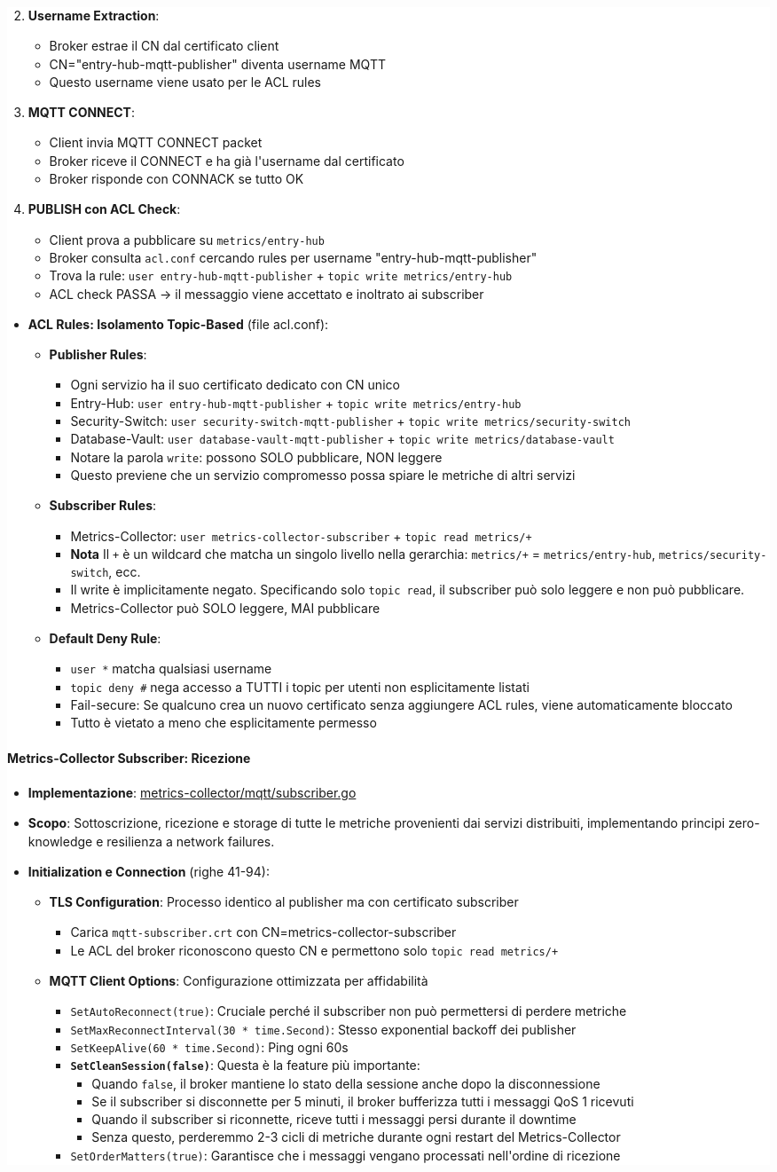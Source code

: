   2. **Username Extraction**:
     - Broker estrae il CN dal certificato client
     - CN="entry-hub-mqtt-publisher" diventa username MQTT
     - Questo username viene usato per le ACL rules

  3. **MQTT CONNECT**:
     - Client invia MQTT CONNECT packet
     - Broker riceve il CONNECT e ha già l'username dal certificato
     - Broker risponde con CONNACK se tutto OK

  4. **PUBLISH con ACL Check**:
     - Client prova a pubblicare su `metrics/entry-hub`
     - Broker consulta `acl.conf` cercando rules per username "entry-hub-mqtt-publisher"
     - Trova la rule: `user entry-hub-mqtt-publisher` + `topic write metrics/entry-hub`
     - ACL check PASSA -> il messaggio viene accettato e inoltrato ai subscriber

- **ACL Rules: Isolamento Topic-Based** (file acl.conf):
  - **Publisher Rules**:
    - Ogni servizio ha il suo certificato dedicato con CN unico
    - Entry-Hub: `user entry-hub-mqtt-publisher` + `topic write metrics/entry-hub`
    - Security-Switch: `user security-switch-mqtt-publisher` + `topic write metrics/security-switch`
    - Database-Vault: `user database-vault-mqtt-publisher` + `topic write metrics/database-vault`
    - Notare la parola `write`: possono SOLO pubblicare, NON leggere
    - Questo previene che un servizio compromesso possa spiare le metriche di altri servizi

  - **Subscriber Rules**:
    - Metrics-Collector: `user metrics-collector-subscriber` + `topic read metrics/+`
    - **Nota** Il `+` è un wildcard che matcha un singolo livello nella gerarchia: `metrics/+` = `metrics/entry-hub`, `metrics/security-switch`, ecc.
    - Il write è implicitamente negato. Specificando solo `topic read`, il subscriber può solo leggere e non può pubblicare.
    - Metrics-Collector può SOLO leggere, MAI pubblicare
  
  - **Default Deny Rule**:
    - `user *` matcha qualsiasi username
    - `topic deny #` nega accesso a TUTTI i topic per utenti non esplicitamente listati
    - Fail-secure: Se qualcuno crea un nuovo certificato senza aggiungere ACL rules, viene automaticamente bloccato
    - Tutto è vietato a meno che esplicitamente permesso

#### **Metrics-Collector Subscriber: Ricezione**
- **Implementazione**: [metrics-collector/mqtt/subscriber.go](../metrics-collector/mqtt/subscriber.go)
- **Scopo**: Sottoscrizione, ricezione e storage di tutte le metriche provenienti dai servizi distribuiti, implementando principi zero-knowledge e resilienza a network failures.

- **Initialization e Connection** (righe 41-94):
  - **TLS Configuration**: Processo identico al publisher ma con certificato subscriber
    - Carica `mqtt-subscriber.crt` con CN=metrics-collector-subscriber
    - Le ACL del broker riconoscono questo CN e permettono solo `topic read metrics/+`
  
  - **MQTT Client Options**: Configurazione ottimizzata per affidabilità
    - `SetAutoReconnect(true)`: Cruciale perché il subscriber non può permettersi di perdere metriche
    - `SetMaxReconnectInterval(30 * time.Second)`: Stesso exponential backoff dei publisher
    - `SetKeepAlive(60 * time.Second)`: Ping ogni 60s
    - **`SetCleanSession(false)`**: Questa è la feature più importante:
      - Quando `false`, il broker mantiene lo stato della sessione anche dopo la disconnessione
      - Se il subscriber si disconnette per 5 minuti, il broker bufferizza tutti i messaggi QoS 1 ricevuti
      - Quando il subscriber si riconnette, riceve tutti i messaggi persi durante il downtime
      - Senza questo, perderemmo 2-3 cicli di metriche durante ogni restart del Metrics-Collector
    - `SetOrderMatters(true)`: Garantisce che i messaggi vengano processati nell'ordine di ricezione
